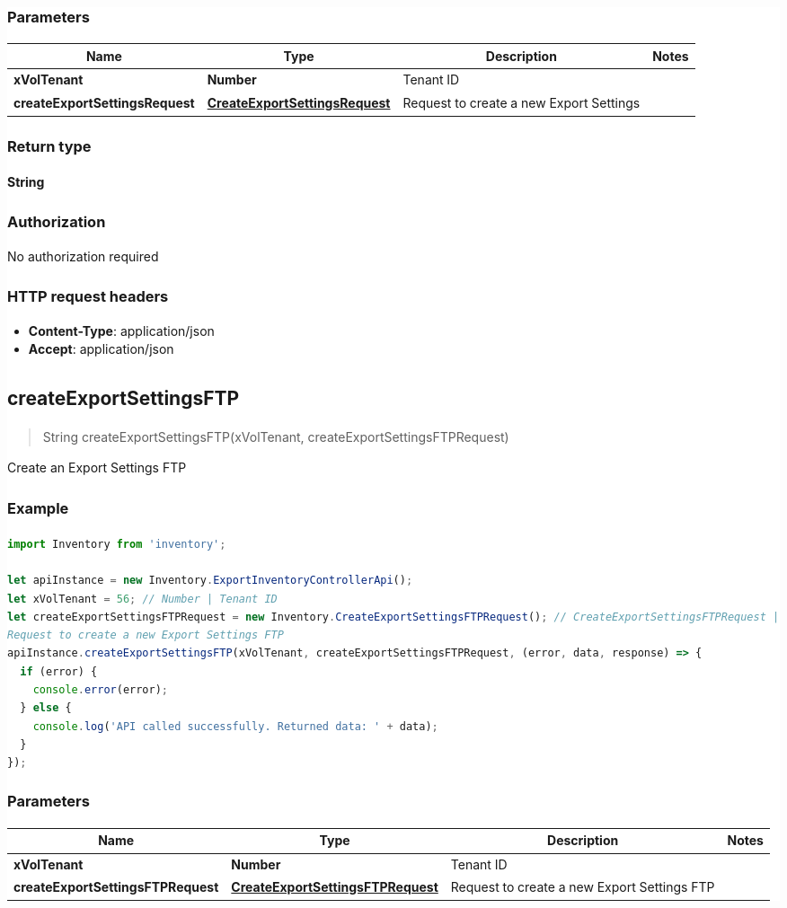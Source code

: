 ### Parameters


Name | Type | Description  | Notes
------------- | ------------- | ------------- | -------------
 **xVolTenant** | **Number**| Tenant ID | 
 **createExportSettingsRequest** | [**CreateExportSettingsRequest**](CreateExportSettingsRequest.md)| Request to create a new Export Settings | 

### Return type

**String**

### Authorization

No authorization required

### HTTP request headers

- **Content-Type**: application/json
- **Accept**: application/json


## createExportSettingsFTP

> String createExportSettingsFTP(xVolTenant, createExportSettingsFTPRequest)



Create an Export Settings FTP

### Example

```javascript
import Inventory from 'inventory';

let apiInstance = new Inventory.ExportInventoryControllerApi();
let xVolTenant = 56; // Number | Tenant ID
let createExportSettingsFTPRequest = new Inventory.CreateExportSettingsFTPRequest(); // CreateExportSettingsFTPRequest | Request to create a new Export Settings FTP
apiInstance.createExportSettingsFTP(xVolTenant, createExportSettingsFTPRequest, (error, data, response) => {
  if (error) {
    console.error(error);
  } else {
    console.log('API called successfully. Returned data: ' + data);
  }
});
```

### Parameters


Name | Type | Description  | Notes
------------- | ------------- | ------------- | -------------
 **xVolTenant** | **Number**| Tenant ID | 
 **createExportSettingsFTPRequest** | [**CreateExportSettingsFTPRequest**](CreateExportSettingsFTPRequest.md)| Request to create a new Export Settings FTP | 
